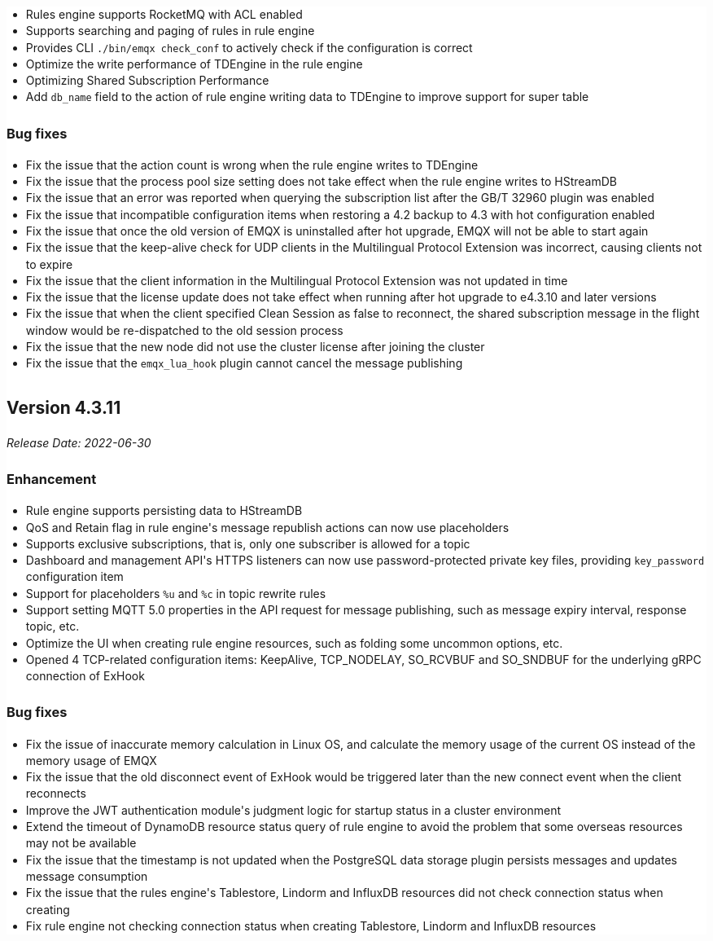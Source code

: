 - Rules engine supports RocketMQ with ACL enabled
- Supports searching and paging of rules in rule engine
- Provides CLI `./bin/emqx check_conf` to actively check if the configuration is correct
- Optimize the write performance of TDEngine in the rule engine
- Optimizing Shared Subscription Performance
- Add `db_name` field to the action of rule engine writing data to TDEngine to improve support for super table

### Bug fixes

- Fix the issue that the action count is wrong when the rule engine writes to TDEngine
- Fix the issue that the process pool size setting does not take effect when the rule engine writes to HStreamDB
- Fix the issue that an error was reported when querying the subscription list after the GB/T 32960 plugin was enabled
- Fix the issue that incompatible configuration items when restoring a 4.2 backup to 4.3 with hot configuration enabled
- Fix the issue that once the old version of EMQX is uninstalled after hot upgrade, EMQX will not be able to start again
- Fix the issue that the keep-alive check for UDP clients in the Multilingual Protocol Extension was incorrect, causing clients not to expire
- Fix the issue that the client information in the Multilingual Protocol Extension was not updated in time
- Fix the issue that the license update does not take effect when running after hot upgrade to e4.3.10 and later versions
- Fix the issue that when the client specified Clean Session as false to reconnect, the shared subscription message in the flight window would be re-dispatched to the old session process
- Fix the issue that the new node did not use the cluster license after joining the cluster
- Fix the issue that the `emqx_lua_hook` plugin cannot cancel the message publishing

## Version 4.3.11

*Release Date: 2022-06-30*

### Enhancement

- Rule engine supports persisting data to HStreamDB
- QoS and Retain flag in rule engine's message republish actions can now use placeholders
- Supports exclusive subscriptions, that is, only one subscriber is allowed for a topic
- Dashboard and management API's HTTPS listeners can now use password-protected private key files, providing `key_password` configuration item
- Support for placeholders `%u` and `%c` in topic rewrite rules
- Support setting MQTT 5.0 properties in the API request for message publishing, such as message expiry interval, response topic, etc.
- Optimize the UI when creating rule engine resources, such as folding some uncommon options, etc.
- Opened 4 TCP-related configuration items: KeepAlive, TCP_NODELAY, SO_RCVBUF and SO_SNDBUF for the underlying gRPC connection of ExHook

### Bug fixes

- Fix the issue of inaccurate memory calculation in Linux OS, and calculate the memory usage of the current OS instead of the memory usage of EMQX
- Fix the issue that the old disconnect event of ExHook would be triggered later than the new connect event when the client reconnects
- Improve the JWT authentication module's judgment logic for startup status in a cluster environment
- Extend the timeout of DynamoDB resource status query of rule engine to avoid the problem that some overseas resources may not be available
- Fix the issue that the timestamp is not updated when the PostgreSQL data storage plugin persists messages and updates message consumption
- Fix the issue that the rules engine's Tablestore, Lindorm and InfluxDB resources did not check connection status when creating
- Fix rule engine not checking connection status when creating Tablestore, Lindorm and InfluxDB resources